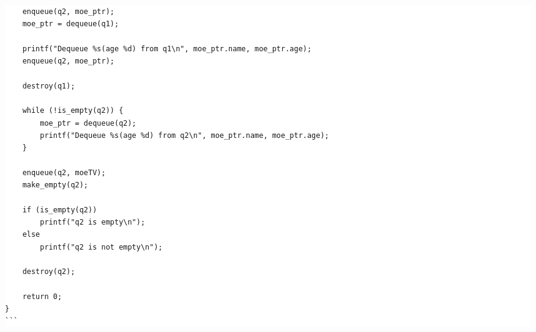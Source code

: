         enqueue(q2, moe_ptr);
        moe_ptr = dequeue(q1);
        
        printf("Dequeue %s(age %d) from q1\n", moe_ptr.name, moe_ptr.age);
        enqueue(q2, moe_ptr);

        destroy(q1);

        while (!is_empty(q2)) {
            moe_ptr = dequeue(q2);
            printf("Dequeue %s(age %d) from q2\n", moe_ptr.name, moe_ptr.age);
        }
        
        enqueue(q2, moeTV);
        make_empty(q2);
        
        if (is_empty(q2))
            printf("q2 is empty\n");
        else
            printf("q2 is not empty\n");

        destroy(q2);

        return 0;
    }
    ```



















































